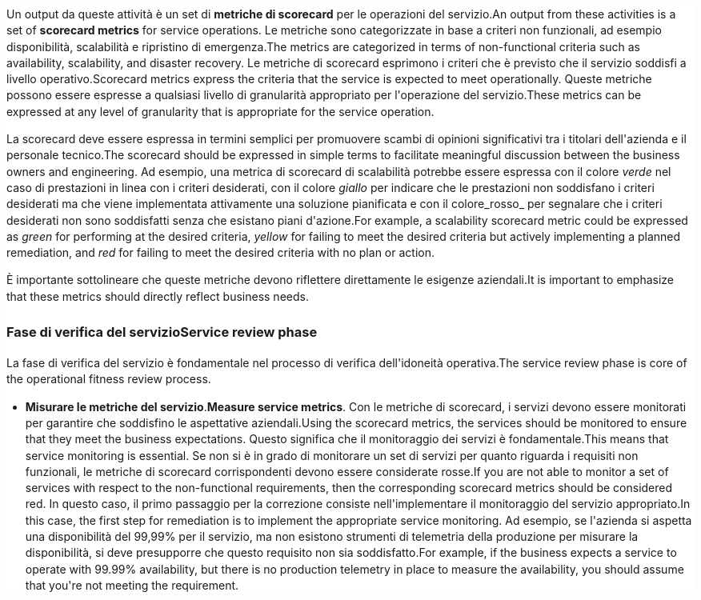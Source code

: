 <span data-ttu-id="f1c9d-155">Un output da queste attività è un set di **metriche di scorecard** per le operazioni del servizio.</span><span class="sxs-lookup"><span data-stu-id="f1c9d-155">An output from these activities is a set of **scorecard metrics** for service operations.</span></span> <span data-ttu-id="f1c9d-156">Le metriche sono categorizzate in base a criteri non funzionali, ad esempio disponibilità, scalabilità e ripristino di emergenza.</span><span class="sxs-lookup"><span data-stu-id="f1c9d-156">The metrics are categorized in terms of non-functional criteria such as availability, scalability, and disaster recovery.</span></span> <span data-ttu-id="f1c9d-157">Le metriche di scorecard esprimono i criteri che è previsto che il servizio soddisfi a livello operativo.</span><span class="sxs-lookup"><span data-stu-id="f1c9d-157">Scorecard metrics express the criteria that the service is expected to meet operationally.</span></span> <span data-ttu-id="f1c9d-158">Queste metriche possono essere espresse a qualsiasi livello di granularità appropriato per l'operazione del servizio.</span><span class="sxs-lookup"><span data-stu-id="f1c9d-158">These metrics can be expressed at any level of granularity that is appropriate for the service operation.</span></span>

<span data-ttu-id="f1c9d-159">La scorecard deve essere espressa in termini semplici per promuovere scambi di opinioni significativi tra i titolari dell'azienda e il personale tecnico.</span><span class="sxs-lookup"><span data-stu-id="f1c9d-159">The scorecard should be expressed in simple terms to facilitate meaningful discussion between the business owners and engineering.</span></span> <span data-ttu-id="f1c9d-160">Ad esempio, una metrica di scorecard di scalabilità potrebbe essere espressa con il colore _verde_ nel caso di prestazioni in linea con i criteri desiderati, con il colore _giallo_ per indicare che le prestazioni non soddisfano i criteri desiderati ma che viene implementata attivamente una soluzione pianificata e con il colore_rosso_ per segnalare che i criteri desiderati non sono soddisfatti senza che esistano piani d'azione.</span><span class="sxs-lookup"><span data-stu-id="f1c9d-160">For example, a scalability scorecard metric could be expressed as _green_ for performing at the desired criteria, _yellow_ for failing to meet the desired criteria but actively implementing a planned remediation, and _red_ for failing to meet the desired criteria with no plan or action.</span></span>

<span data-ttu-id="f1c9d-161">È importante sottolineare che queste metriche devono riflettere direttamente le esigenze aziendali.</span><span class="sxs-lookup"><span data-stu-id="f1c9d-161">It is important to emphasize that these metrics should directly reflect business needs.</span></span>

### <a name="service-review-phase"></a><span data-ttu-id="f1c9d-162">Fase di verifica del servizio</span><span class="sxs-lookup"><span data-stu-id="f1c9d-162">Service review phase</span></span>

<span data-ttu-id="f1c9d-163">La fase di verifica del servizio è fondamentale nel processo di verifica dell'idoneità operativa.</span><span class="sxs-lookup"><span data-stu-id="f1c9d-163">The service review phase is core of the operational fitness review process.</span></span>

- <span data-ttu-id="f1c9d-164">**Misurare le metriche del servizio**.</span><span class="sxs-lookup"><span data-stu-id="f1c9d-164">**Measure service metrics**.</span></span> <span data-ttu-id="f1c9d-165">Con le metriche di scorecard, i servizi devono essere monitorati per garantire che soddisfino le aspettative aziendali.</span><span class="sxs-lookup"><span data-stu-id="f1c9d-165">Using the scorecard metrics, the services should be monitored to ensure that they meet the business expectations.</span></span> <span data-ttu-id="f1c9d-166">Questo significa che il monitoraggio dei servizi è fondamentale.</span><span class="sxs-lookup"><span data-stu-id="f1c9d-166">This means that service monitoring is essential.</span></span> <span data-ttu-id="f1c9d-167">Se non si è in grado di monitorare un set di servizi per quanto riguarda i requisiti non funzionali, le metriche di scorecard corrispondenti devono essere considerate rosse.</span><span class="sxs-lookup"><span data-stu-id="f1c9d-167">If you are not able to monitor a set of services with respect to the non-functional requirements, then the corresponding scorecard metrics should be considered red.</span></span> <span data-ttu-id="f1c9d-168">In questo caso, il primo passaggio per la correzione consiste nell'implementare il monitoraggio del servizio appropriato.</span><span class="sxs-lookup"><span data-stu-id="f1c9d-168">In this case, the first step for remediation is to implement the appropriate service monitoring.</span></span> <span data-ttu-id="f1c9d-169">Ad esempio, se l'azienda si aspetta una disponibilità del 99,99% per il servizio, ma non esistono strumenti di telemetria della produzione per misurare la disponibilità, si deve presupporre che questo requisito non sia soddisfatto.</span><span class="sxs-lookup"><span data-stu-id="f1c9d-169">For example, if the business expects a service to operate with 99.99% availability, but there is no production telemetry in place to measure the availability, you should assume that you're not meeting the requirement.</span></span>
